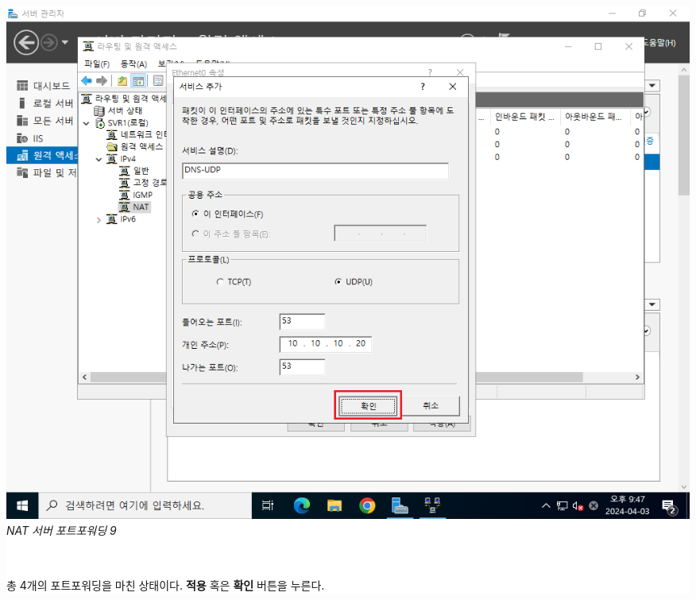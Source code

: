 ![NAT 서버 포트포워딩 9](/assets/img/2024-04-03/39.png)
_NAT 서버 포트포워딩 9_

<br>

총 4개의 포트포워딩을 마친 상태이다. **적용** 혹은 **확인** 버튼을 누른다.
